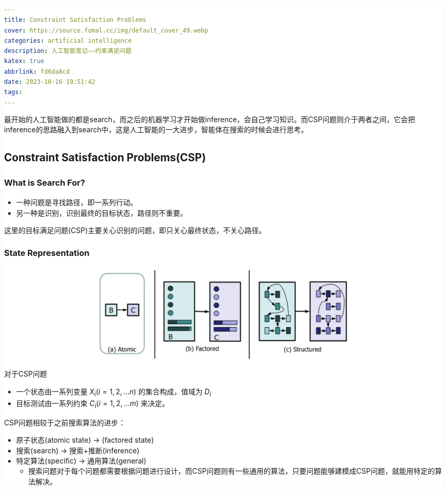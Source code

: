 ```yaml
---
title: Constraint Satisfaction Problems
cover: https://source.fomal.cc/img/default_cover_49.webp
categories: artificial intelligence
description: 人工智能笔记——约束满足问题
katex: true
abbrlink: fd6da8cd
date: 2023-10-16 19:51:42
tags:
---
```


最开始的人工智能做的都是search，而之后的机器学习才开始做inference，会自己学习知识。而CSP问题则介于两者之间，它会把inference的思路融入到search中，这是人工智能的一大进步，智能体在搜索的时候会进行思考。


## Constraint Satisfaction Problems(CSP)
### What is Search For?
* 一种问题是寻找路径，即一系列行动。
* 另一种是识别，识别最终的目标状态，路径则不重要。

这里的目标满足问题(CSP)主要关心识别的问题，即只关心最终状态，不关心路径。

### State Representation
<img src='../../figure/人工智能笔记/3-Constraint-Satisfaction-Problems/state_representation.png' width=500 style="display: block; margin-left: auto; margin-right: auto;">

对于CSP问题
* 一个状态由一系列变量 $X_{i}(i=1, 2, \ldots n)$ 的集合构成，值域为 $D_i$
* 目标测试由一系列约束 $C_i(i=1, 2, \ldots m)$ 来决定。

CSP问题相较于之前搜索算法的进步：
* 原子状态(atomic state) $\rightarrow$ (factored state)
* 搜索(search) $\rightarrow$ 搜索+推断(inference)
* 特定算法(specific) $\rightarrow$ 通用算法(general)
  * 搜索问题对于每个问题都需要根据问题进行设计，而CSP问题则有一些通用的算法，只要问题能够建模成CSP问题，就能用特定的算法解决。
